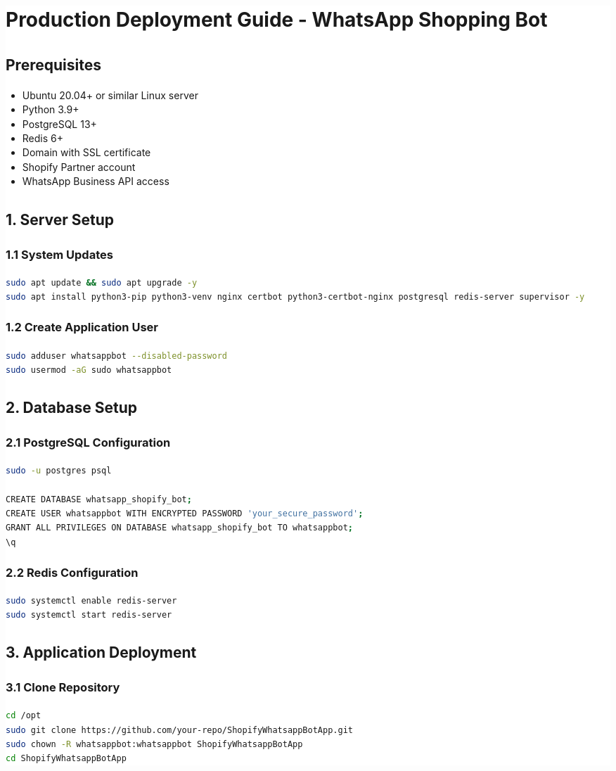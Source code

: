 # Production Deployment Guide - WhatsApp Shopping Bot

## Prerequisites

- Ubuntu 20.04+ or similar Linux server
- Python 3.9+
- PostgreSQL 13+
- Redis 6+
- Domain with SSL certificate
- Shopify Partner account
- WhatsApp Business API access

## 1. Server Setup

### 1.1 System Updates
```bash
sudo apt update && sudo apt upgrade -y
sudo apt install python3-pip python3-venv nginx certbot python3-certbot-nginx postgresql redis-server supervisor -y
```

### 1.2 Create Application User
```bash
sudo adduser whatsappbot --disabled-password
sudo usermod -aG sudo whatsappbot
```

## 2. Database Setup

### 2.1 PostgreSQL Configuration
```bash
sudo -u postgres psql

CREATE DATABASE whatsapp_shopify_bot;
CREATE USER whatsappbot WITH ENCRYPTED PASSWORD 'your_secure_password';
GRANT ALL PRIVILEGES ON DATABASE whatsapp_shopify_bot TO whatsappbot;
\q
```

### 2.2 Redis Configuration
```bash
sudo systemctl enable redis-server
sudo systemctl start redis-server
```

## 3. Application Deployment

### 3.1 Clone Repository
```bash
cd /opt
sudo git clone https://github.com/your-repo/ShopifyWhatsappBotApp.git
sudo chown -R whatsappbot:whatsappbot ShopifyWhatsappBotApp
cd ShopifyWhatsappBotApp
```
